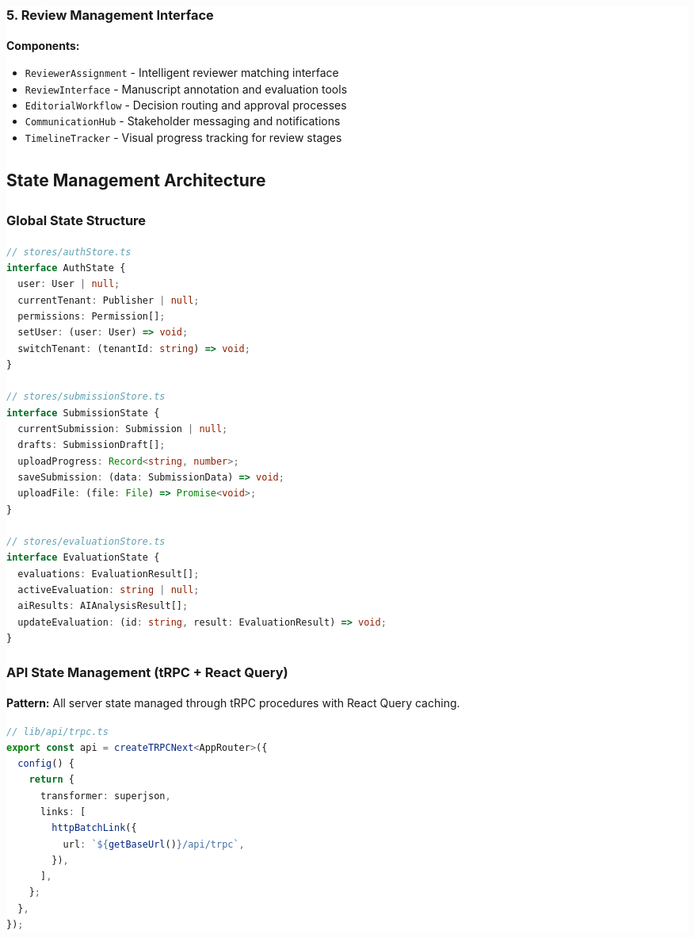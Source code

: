 ### 5. Review Management Interface

**Components:**
- `ReviewerAssignment` - Intelligent reviewer matching interface
- `ReviewInterface` - Manuscript annotation and evaluation tools
- `EditorialWorkflow` - Decision routing and approval processes
- `CommunicationHub` - Stakeholder messaging and notifications
- `TimelineTracker` - Visual progress tracking for review stages

## State Management Architecture

### Global State Structure

```typescript
// stores/authStore.ts
interface AuthState {
  user: User | null;
  currentTenant: Publisher | null;
  permissions: Permission[];
  setUser: (user: User) => void;
  switchTenant: (tenantId: string) => void;
}

// stores/submissionStore.ts  
interface SubmissionState {
  currentSubmission: Submission | null;
  drafts: SubmissionDraft[];
  uploadProgress: Record<string, number>;
  saveSubmission: (data: SubmissionData) => void;
  uploadFile: (file: File) => Promise<void>;
}

// stores/evaluationStore.ts
interface EvaluationState {
  evaluations: EvaluationResult[];
  activeEvaluation: string | null;
  aiResults: AIAnalysisResult[];
  updateEvaluation: (id: string, result: EvaluationResult) => void;
}
```

### API State Management (tRPC + React Query)

**Pattern:** All server state managed through tRPC procedures with React Query caching.

```typescript
// lib/api/trpc.ts
export const api = createTRPCNext<AppRouter>({
  config() {
    return {
      transformer: superjson,
      links: [
        httpBatchLink({
          url: `${getBaseUrl()}/api/trpc`,
        }),
      ],
    };
  },
});
```
